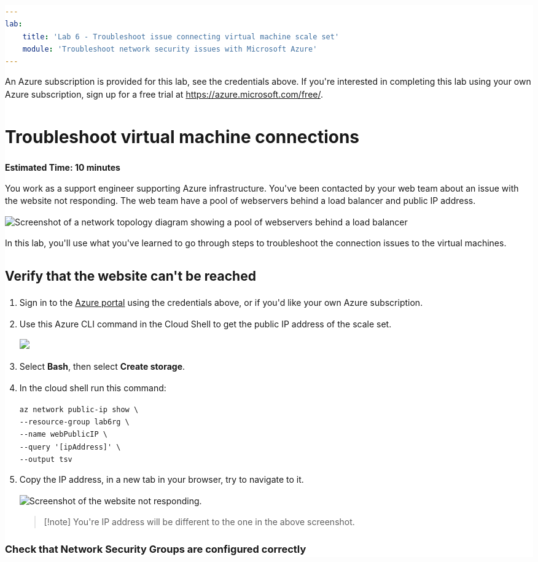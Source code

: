 ```yaml
---
lab:
    title: 'Lab 6 - Troubleshoot issue connecting virtual machine scale set'
    module: 'Troubleshoot network security issues with Microsoft Azure'
---
```


An Azure subscription is provided for this lab, see the credentials above. If you're interested in completing this lab using your own Azure subscription, sign up for a free trial at <https://azure.microsoft.com/free/>.

# Troubleshoot virtual machine connections

**Estimated Time: 10 minutes**

You work as a support engineer supporting Azure infrastructure. You've been contacted by your web team about an issue with the website not responding. The web team have a pool of webservers behind a load balancer and public IP address.

![Screenshot of a network topology diagram showing a pool of webservers behind a load balancer](../media/6-topology.png)

In this lab, you'll use what you've learned to go through steps to troubleshoot the connection issues to the virtual machines.

## Verify that the website can't be reached

1. Sign in to the [Azure portal](https://portal.azure.com) using the credentials above, or if you'd like your own Azure subscription.

1. Use this Azure CLI command in the Cloud Shell to get the public IP address of the scale set.

    ![](../media/mod6-cloudshell.png)

1. Select **Bash**, then select **Create storage**.
1. In the cloud shell run this command:

    ```
    az network public-ip show \
    --resource-group lab6rg \
    --name webPublicIP \
    --query '[ipAddress]' \
    --output tsv
    ```

2. Copy the IP address, in a new tab in your browser, try to navigate to it.


    ![Screenshot of the website not responding.](../media/6-website-not-responding.png)

    > [!note] You're IP address will be different to the one in the above screenshot.

### Check that Network Security Groups are configured correctly
